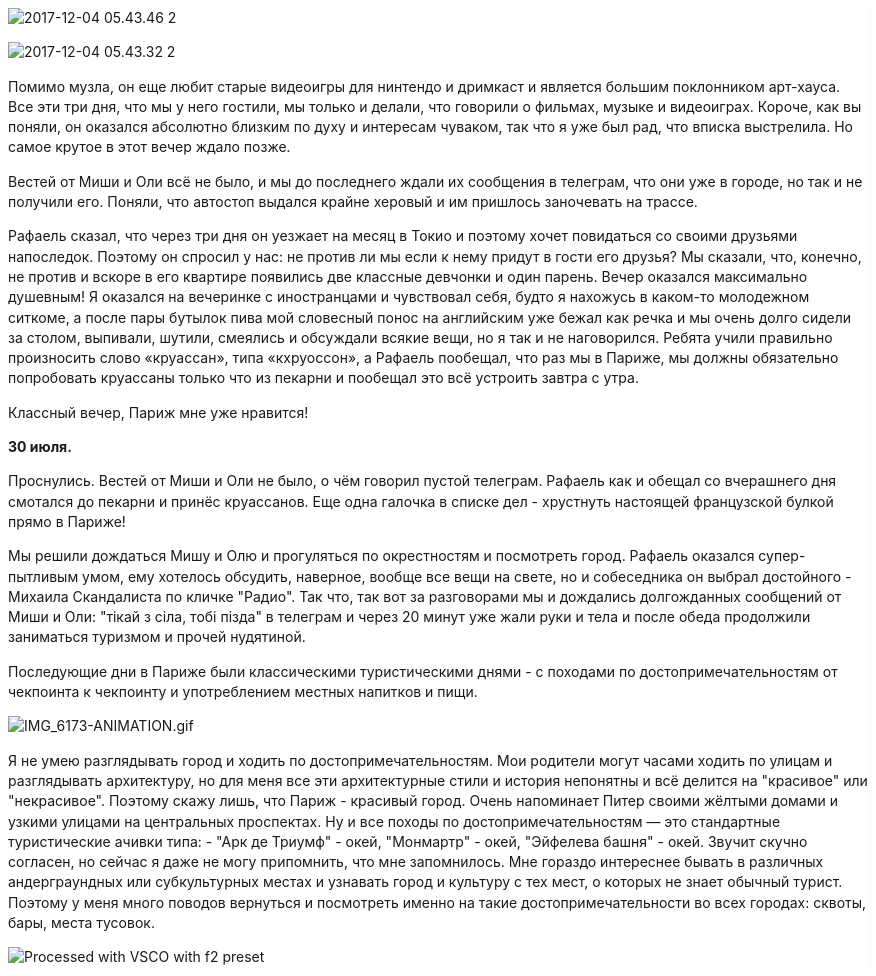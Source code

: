  ![2017-12-04 05.43.46 2](images/2017-12-04-05-43-46-2.jpg)
 
 ![2017-12-04 05.43.32 2](images/2017-12-04-05-43-32-2.jpg)
 
 Помимо музла, он еще любит старые видеоигры для нинтендо и дримкаст и является большим поклонником арт-хауса. Все эти три дня, что мы у него гостили, мы только и делали, что говорили о фильмах, музыке и видеоиграх. Короче, как вы поняли, он оказался абсолютно близким по духу и интересам чуваком, так что я уже был рад, что вписка выстрелила. Но самое крутое в этот вечер ждало позже.
 
 Вестей от Миши и Оли всё не было, и мы до последнего ждали их сообщения в телеграм, что они уже в городе, но так и не получили его. Поняли, что автостоп выдался крайне херовый и им пришлось заночевать на трассе.
 
 Рафаель сказал, что через три дня он уезжает на месяц в Токио и поэтому хочет повидаться со своими друзьями напоследок. Поэтому он спросил у нас: не против ли мы если к нему придут в гости его друзья? Мы сказали, что, конечно, не против и вскоре в его квартире появились две классные девчонки и один парень. Вечер оказался максимально душевным! Я оказался на вечеринке с иностранцами и чувствовал себя, будто я нахожусь в каком-то молодежном ситкоме, а после пары бутылок пива мой словесный понос на английским уже бежал как речка и мы очень долго сидели за столом, выпивали, шутили, смеялись и обсуждали всякие вещи, но я так и не наговорился. Ребята учили правильно произносить слово «круассан», типа «кхруоссон», а Рафаель пообещал, что раз мы в Париже, мы должны обязательно попробовать круассаны только что из пекарни и пообещал это всё устроить завтра с утра.
 
 Классный вечер, Париж мне уже нравится!
 
 **30 июля.**
 
 Проснулись. Вестей от Миши и Оли не было, о чём говорил пустой телеграм. Рафаель как и обещал со вчерашнего дня смотался до пекарни и принёс круассанов. Еще одна галочка в списке дел - хрустнуть настоящей французской булкой прямо в Париже!
 
 Мы решили дождаться Мишу и Олю и прогуляться по окрестностям и посмотреть город. Рафаель оказался супер-пытливым умом, ему хотелось обсудить, наверное, вообще все вещи на свете, но и собеседника он выбрал достойного - Михаила Скандалиста по кличке "Радио". Так что, так вот за разговорами мы и дождались долгожданных сообщений от Миши и Оли: "тiкай з сiла, тобi пiзда" в телеграм и через 20 минут уже жали руки и тела и после обеда продолжили заниматься туризмом и прочей нудятиной.
 
 Последующие дни в Париже были классическими туристическими днями - с походами по достопримечательностям от чекпоинта к чекпоинту и употреблением местных напитков и пищи.
 
 ![IMG_6173-ANIMATION.gif](images/img_6173-animation.gif)
 
 Я не умею разглядывать город и ходить по достопримечательностям. Мои родители могут часами ходить по улицам и разглядывать архитектуру, но для меня все эти архитектурные стили и история непонятны и всё делится на "красивое" или "некрасивое". Поэтому скажу лишь, что Париж - красивый город. Очень напоминает Питер своими жёлтыми домами и узкими улицами на центральных проспектах. Ну и все походы по достопримечательностям — это стандартные туристические ачивки типа: - "Арк де Триумф" - окей, "Монмартр" - окей, "Эйфелева башня" - окей. Звучит скучно согласен, но сейчас я даже не могу припомнить, что мне запомнилось. Мне гораздо интереснее бывать в различных андерграундных или субкультурных местах и узнавать город и культуру с тех мест, о которых не знает обычный турист. Поэтому у меня много поводов вернуться и посмотреть именно на такие достопримечательности во всех городах: сквоты, бары, места тусовок.
 
 ![Processed with VSCO with f2 preset](images/2017-12-04-06-15-43-1.jpg)
 
